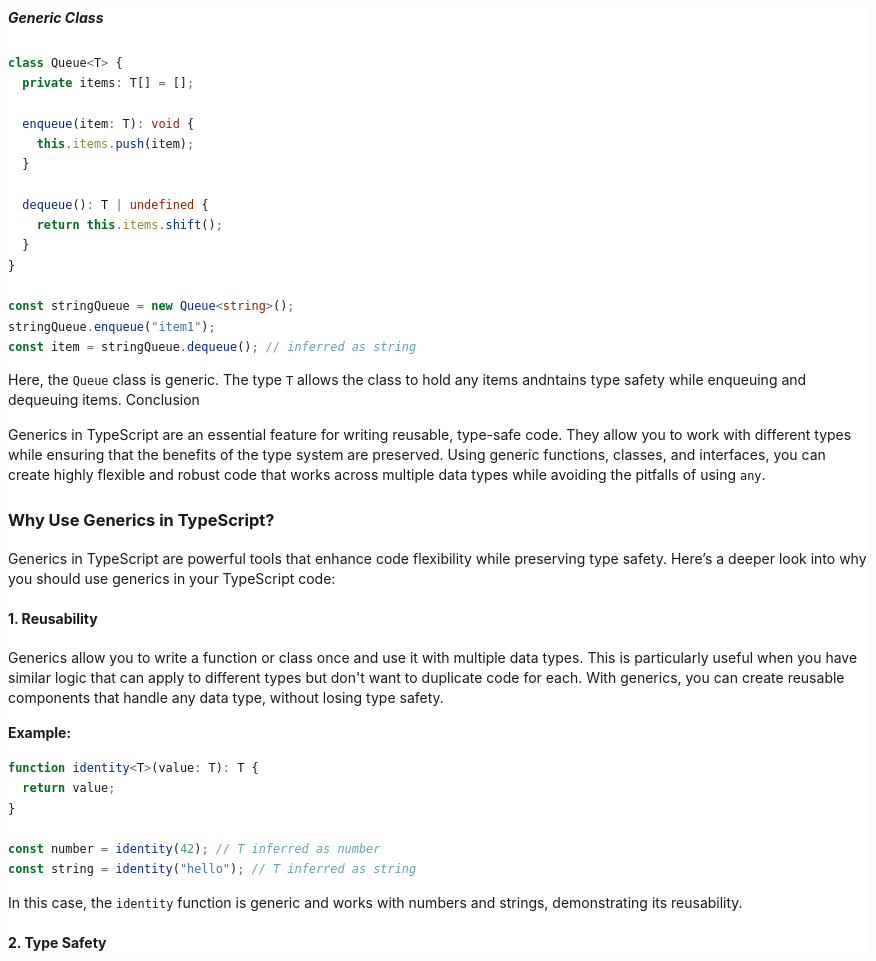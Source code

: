 ##### Generic Class

```typescript
class Queue<T> {
  private items: T[] = [];

  enqueue(item: T): void {
    this.items.push(item);
  }

  dequeue(): T | undefined {
    return this.items.shift();
  }
}

const stringQueue = new Queue<string>();
stringQueue.enqueue("item1");
const item = stringQueue.dequeue(); // inferred as string
```

Here, the `Queue` class is generic. The type `T` allows the class to hold any items andntains type safety while enqueuing and dequeuing items. Conclusion

Generics in TypeScript are an essential feature for writing reusable, type-safe code. They allow you to work with different types while ensuring that the benefits of the type system are preserved. Using generic functions, classes, and interfaces, you can create highly flexible and robust code that works across multiple data types while avoiding the pitfalls of using `any`.

### Why Use Generics in TypeScript?

Generics in TypeScript are powerful tools that enhance code flexibility while preserving type safety. Here’s a deeper look into why you should use generics in your TypeScript code:

#### 1. **Reusability**

Generics allow you to write a function or class once and use it with multiple data types. This is particularly useful when you have similar logic that can apply to different types but don't want to duplicate code for each. With generics, you can create reusable components that handle any data type, without losing type safety.

**Example:**

```typescript
function identity<T>(value: T): T {
  return value;
}

const number = identity(42); // T inferred as number
const string = identity("hello"); // T inferred as string
```

In this case, the `identity` function is generic and works with numbers and strings, demonstrating its reusability.

#### 2. **Type Safety**
